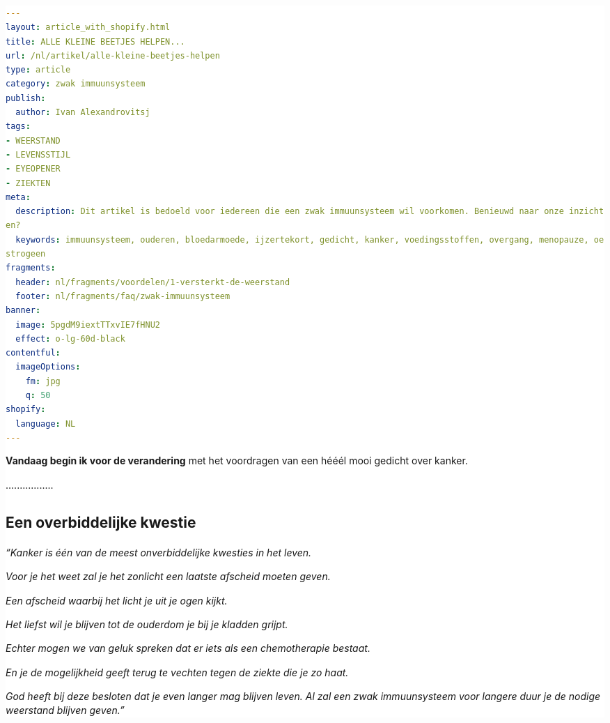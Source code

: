 ```yaml
---
layout: article_with_shopify.html
title: ALLE KLEINE BEETJES HELPEN...
url: /nl/artikel/alle-kleine-beetjes-helpen
type: article
category: zwak immuunsysteem
publish:
  author: Ivan Alexandrovitsj
tags:
- WEERSTAND
- LEVENSSTIJL
- EYEOPENER
- ZIEKTEN
meta:
  description: Dit artikel is bedoeld voor iedereen die een zwak immuunsysteem wil voorkomen. Benieuwd naar onze inzichten?
  keywords: immuunsysteem, ouderen, bloedarmoede, ijzertekort, gedicht, kanker, voedingsstoffen, overgang, menopauze, oestrogeen
fragments:
  header: nl/fragments/voordelen/1-versterkt-de-weerstand
  footer: nl/fragments/faq/zwak-immuunsysteem
banner:
  image: 5pgdM9iextTTxvIE7fHNU2
  effect: o-lg-60d-black
contentful:
  imageOptions:
    fm: jpg
    q: 50
shopify:
  language: NL
---
```

**Vandaag begin ik voor de verandering** met het voordragen van een hééél mooi gedicht over kanker.

.................

## Een overbiddelijke kwestie

_“Kanker is één van de meest onverbiddelijke kwesties in het leven._

_Voor je het weet zal je het zonlicht een laatste afscheid moeten geven._

_Een afscheid waarbij het licht je uit je ogen kijkt._

_Het liefst wil je blijven tot de ouderdom je bij je kladden grijpt._

_Echter mogen we van geluk spreken dat er iets als een chemotherapie bestaat._

_En je de mogelijkheid geeft terug te vechten tegen de ziekte die je zo haat._

_God heeft bij deze besloten dat je even langer mag blijven leven. Al zal een zwak immuunsysteem voor langere duur je de nodige weerstand blijven geven.”_
